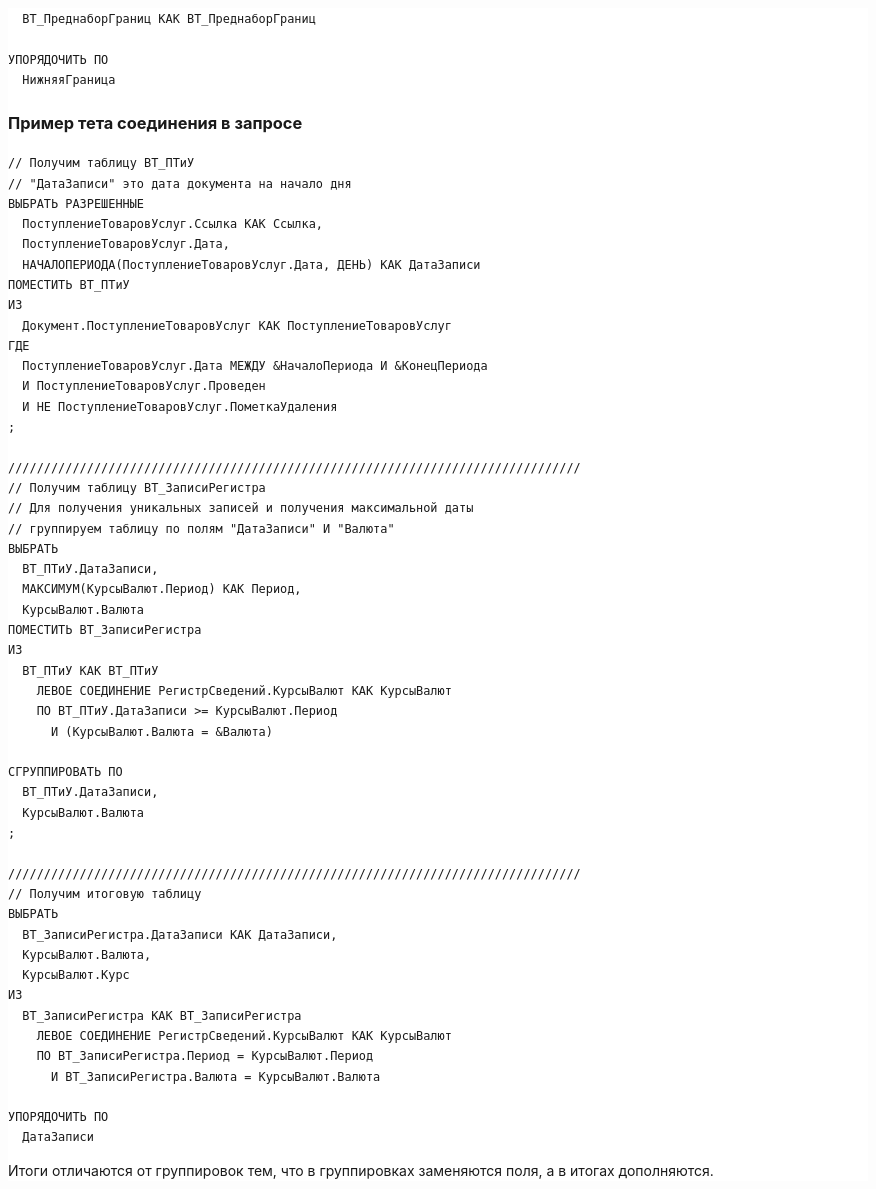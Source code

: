 ```bsl
  ВТ_ПреднаборГраниц КАК ВТ_ПреднаборГраниц

УПОРЯДОЧИТЬ ПО
  НижняяГраница
```

### Пример тета соединения в запросе
```bsl
// Получим таблицу ВТ_ПТиУ
// "ДатаЗаписи" это дата документа на начало дня
ВЫБРАТЬ РАЗРЕШЕННЫЕ
  ПоступлениеТоваровУслуг.Ссылка КАК Ссылка,
  ПоступлениеТоваровУслуг.Дата,
  НАЧАЛОПЕРИОДА(ПоступлениеТоваровУслуг.Дата, ДЕНЬ) КАК ДатаЗаписи
ПОМЕСТИТЬ ВТ_ПТиУ
ИЗ
  Документ.ПоступлениеТоваровУслуг КАК ПоступлениеТоваровУслуг
ГДЕ
  ПоступлениеТоваровУслуг.Дата МЕЖДУ &НачалоПериода И &КонецПериода
  И ПоступлениеТоваровУслуг.Проведен
  И НЕ ПоступлениеТоваровУслуг.ПометкаУдаления
;

////////////////////////////////////////////////////////////////////////////////
// Получим таблицу ВТ_ЗаписиРегистра 
// Для получения уникальных записей и получения максимальной даты
// группируем таблицу по полям "ДатаЗаписи" И "Валюта"
ВЫБРАТЬ
  ВТ_ПТиУ.ДатаЗаписи,
  МАКСИМУМ(КурсыВалют.Период) КАК Период,
  КурсыВалют.Валюта
ПОМЕСТИТЬ ВТ_ЗаписиРегистра
ИЗ
  ВТ_ПТиУ КАК ВТ_ПТиУ
    ЛЕВОЕ СОЕДИНЕНИЕ РегистрСведений.КурсыВалют КАК КурсыВалют
    ПО ВТ_ПТиУ.ДатаЗаписи >= КурсыВалют.Период
      И (КурсыВалют.Валюта = &Валюта)

СГРУППИРОВАТЬ ПО
  ВТ_ПТиУ.ДатаЗаписи,
  КурсыВалют.Валюта
;

////////////////////////////////////////////////////////////////////////////////
// Получим итоговую таблицу
ВЫБРАТЬ
  ВТ_ЗаписиРегистра.ДатаЗаписи КАК ДатаЗаписи,
  КурсыВалют.Валюта,
  КурсыВалют.Курс
ИЗ
  ВТ_ЗаписиРегистра КАК ВТ_ЗаписиРегистра
    ЛЕВОЕ СОЕДИНЕНИЕ РегистрСведений.КурсыВалют КАК КурсыВалют
    ПО ВТ_ЗаписиРегистра.Период = КурсыВалют.Период
      И ВТ_ЗаписиРегистра.Валюта = КурсыВалют.Валюта

УПОРЯДОЧИТЬ ПО
  ДатаЗаписи
```


Итоги отличаются от группировок тем, что в группировках заменяются поля, а в итогах дополняются.
